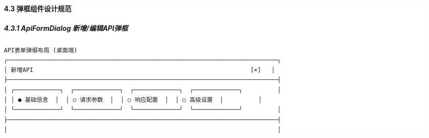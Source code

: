#### 4.3 弹框组件设计规范

##### 4.3.1 ApiFormDialog 新增/编辑API弹框

```
API表单弹框布局 (桌面端)
┌─────────────────────────────────────────────────────────────────────────────┐
│ 新增API                                                              [×]   │
├─────────────────────────────────────────────────────────────────────────────┤
│ ┌─────────────┐  ┌─────────────┐  ┌─────────────┐  ┌─────────────┐          │
│ │ ● 基础信息  │  │ ○ 请求参数  │  │ ○ 响应配置  │  │ ○ 高级设置  │          │
│ └─────────────┘  └─────────────┘  └─────────────┘  └─────────────┘          │
├─────────────────────────────────────────────────────────────────────────────┤
│                                                                             │
